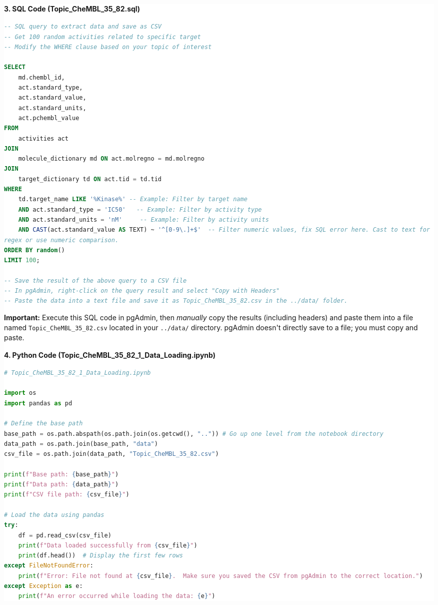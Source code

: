 **3. SQL Code (Topic_CheMBL_35_82.sql)**

```sql
-- SQL query to extract data and save as CSV
-- Get 100 random activities related to specific target
-- Modify the WHERE clause based on your topic of interest

SELECT
    md.chembl_id,
    act.standard_type,
    act.standard_value,
    act.standard_units,
    act.pchembl_value
FROM
    activities act
JOIN
    molecule_dictionary md ON act.molregno = md.molregno
JOIN
    target_dictionary td ON act.tid = td.tid
WHERE
    td.target_name LIKE '%Kinase%' -- Example: Filter by target name
    AND act.standard_type = 'IC50'   -- Example: Filter by activity type
    AND act.standard_units = 'nM'     -- Example: Filter by activity units
    AND CAST(act.standard_value AS TEXT) ~ '^[0-9\.]+$'  -- Filter numeric values, fix SQL error here. Cast to text for regex or use numeric comparison.
ORDER BY random()
LIMIT 100;

-- Save the result of the above query to a CSV file
-- In pgAdmin, right-click on the query result and select "Copy with Headers"
-- Paste the data into a text file and save it as Topic_CheMBL_35_82.csv in the ../data/ folder.
```

**Important:** Execute this SQL code in pgAdmin, then *manually* copy the results (including headers) and paste them into a file named `Topic_CheMBL_35_82.csv` located in your `../data/` directory. pgAdmin doesn't directly save to a file; you must copy and paste.

**4. Python Code (Topic_CheMBL_35_82_1_Data_Loading.ipynb)**

```python
# Topic_CheMBL_35_82_1_Data_Loading.ipynb

import os
import pandas as pd

# Define the base path
base_path = os.path.abspath(os.path.join(os.getcwd(), "..")) # Go up one level from the notebook directory
data_path = os.path.join(base_path, "data")
csv_file = os.path.join(data_path, "Topic_CheMBL_35_82.csv")

print(f"Base path: {base_path}")
print(f"Data path: {data_path}")
print(f"CSV file path: {csv_file}")

# Load the data using pandas
try:
    df = pd.read_csv(csv_file)
    print(f"Data loaded successfully from {csv_file}")
    print(df.head())  # Display the first few rows
except FileNotFoundError:
    print(f"Error: File not found at {csv_file}.  Make sure you saved the CSV from pgAdmin to the correct location.")
except Exception as e:
    print(f"An error occurred while loading the data: {e}")
```
